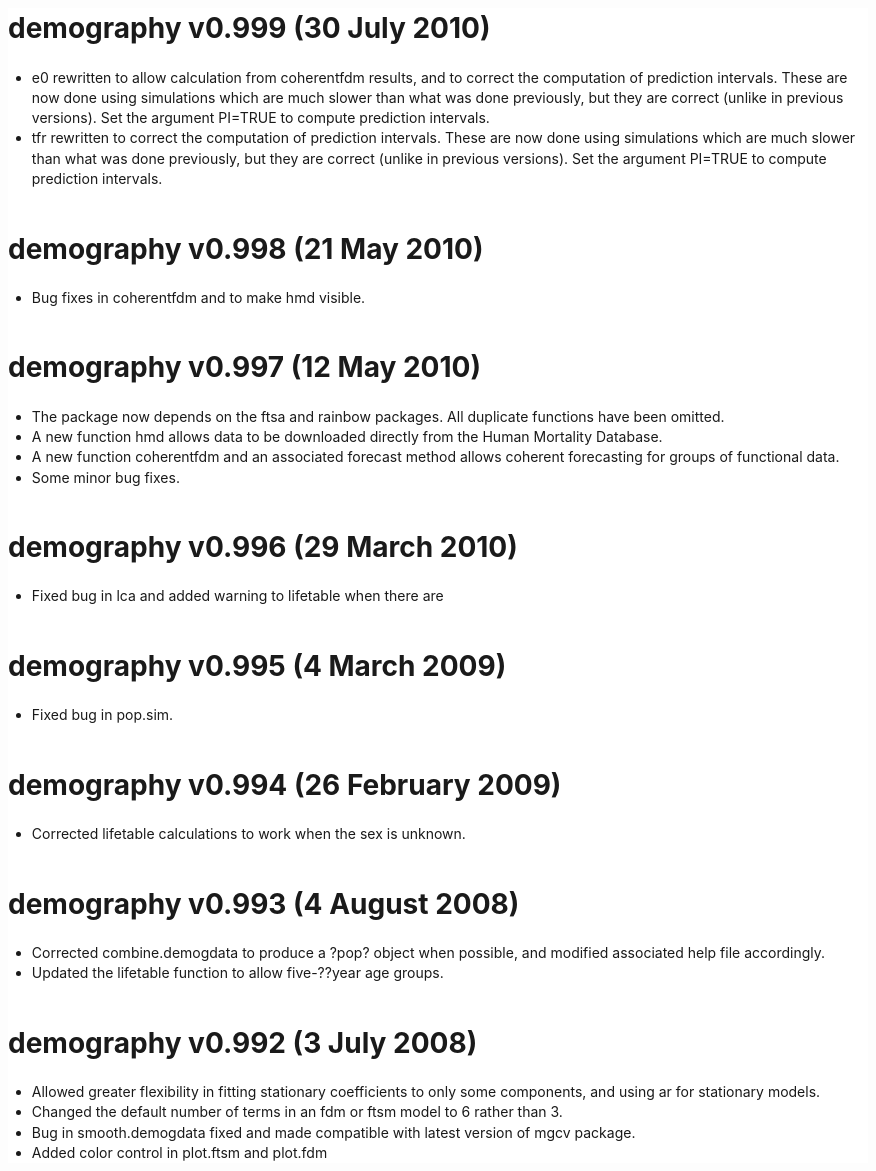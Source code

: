 # demography v0.999 (30 July 2010)

- e0 rewritten to allow calculation from coherentfdm results, and to correct the computation of prediction intervals. These are now done using simulations which are much slower than what was done previously, but they are correct (unlike in previous versions). Set the argument PI=TRUE to compute prediction intervals.
- tfr rewritten to correct the computation of prediction intervals. These are now done using simulations which are much slower than what was done previously, but they are correct (unlike in previous versions). Set the argument PI=TRUE to compute prediction intervals.

# demography v0.998 (21 May 2010)

- Bug fixes in coherentfdm and to make hmd visible.

# demography v0.997 (12 May 2010)

- The package now depends on the ftsa and rainbow packages. All duplicate functions have been omitted.
- A new function hmd allows data to be downloaded directly from the Human Mortality Database.
- A new function coherentfdm and an associated forecast method allows coherent forecasting for groups of functional data.
- Some minor bug fixes.

# demography v0.996 (29 March 2010)

- Fixed bug in lca and added warning to lifetable when there are

# demography v0.995 (4 March 2009)

- Fixed bug in pop.sim.

# demography v0.994 (26 February 2009)

- Corrected lifetable calculations to work when the sex is unknown.

# demography v0.993 (4 August 2008)

- Corrected combine.demogdata to produce a ?pop? object when possible, and modified associated help file accordingly.
- Updated the lifetable function to allow five-??year age groups.

# demography v0.992 (3 July 2008)

- Allowed greater flexibility in fitting stationary coefficients to only some components, and using ar for stationary models.
- Changed the default number of terms in an fdm or ftsm model to 6 rather than 3.
- Bug in smooth.demogdata fixed and made compatible with latest version of mgcv package.
- Added color control in plot.ftsm and plot.fdm
